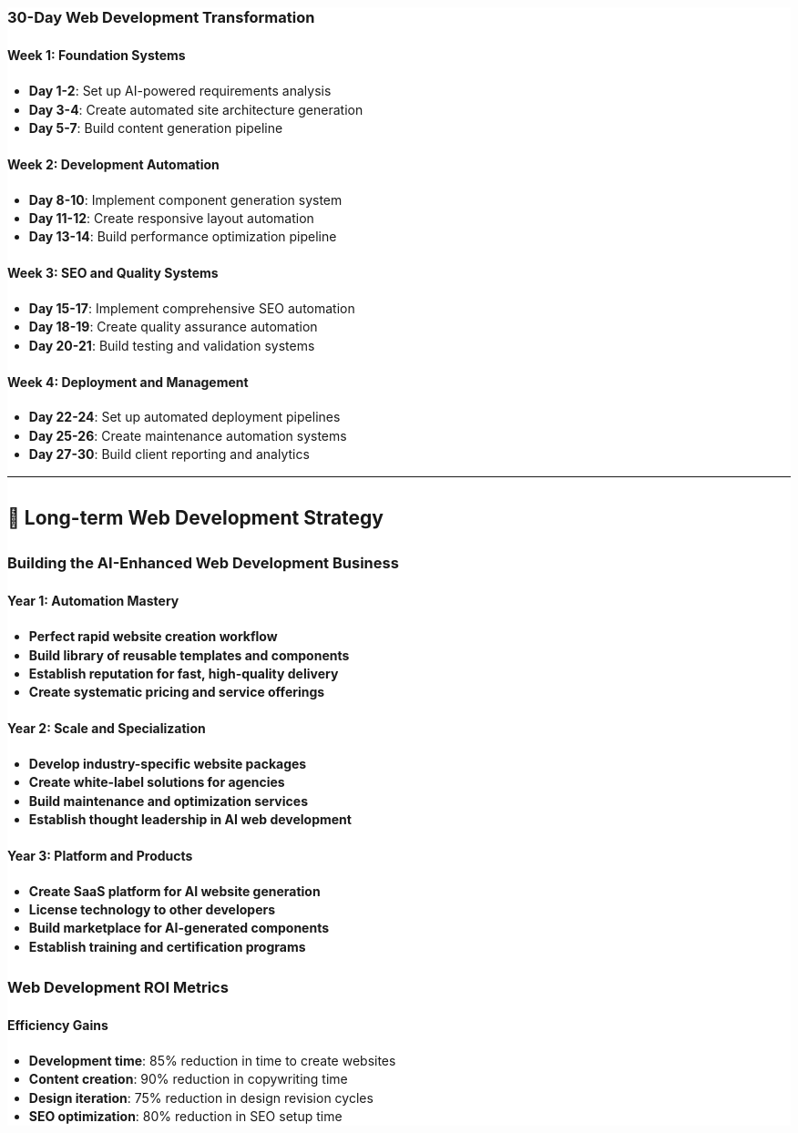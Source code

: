 ### 30-Day Web Development Transformation

#### Week 1: Foundation Systems
- **Day 1-2**: Set up AI-powered requirements analysis
- **Day 3-4**: Create automated site architecture generation
- **Day 5-7**: Build content generation pipeline

#### Week 2: Development Automation
- **Day 8-10**: Implement component generation system
- **Day 11-12**: Create responsive layout automation
- **Day 13-14**: Build performance optimization pipeline

#### Week 3: SEO and Quality Systems
- **Day 15-17**: Implement comprehensive SEO automation
- **Day 18-19**: Create quality assurance automation
- **Day 20-21**: Build testing and validation systems

#### Week 4: Deployment and Management
- **Day 22-24**: Set up automated deployment pipelines
- **Day 25-26**: Create maintenance automation systems
- **Day 27-30**: Build client reporting and analytics

---

## 🎯 Long-term Web Development Strategy

### Building the AI-Enhanced Web Development Business

#### Year 1: Automation Mastery
- **Perfect rapid website creation workflow**
- **Build library of reusable templates and components**
- **Establish reputation for fast, high-quality delivery**
- **Create systematic pricing and service offerings**

#### Year 2: Scale and Specialization
- **Develop industry-specific website packages**
- **Create white-label solutions for agencies**
- **Build maintenance and optimization services**
- **Establish thought leadership in AI web development**

#### Year 3: Platform and Products
- **Create SaaS platform for AI website generation**
- **License technology to other developers**
- **Build marketplace for AI-generated components**
- **Establish training and certification programs**

### Web Development ROI Metrics

#### Efficiency Gains
- **Development time**: 85% reduction in time to create websites
- **Content creation**: 90% reduction in copywriting time
- **Design iteration**: 75% reduction in design revision cycles
- **SEO optimization**: 80% reduction in SEO setup time
